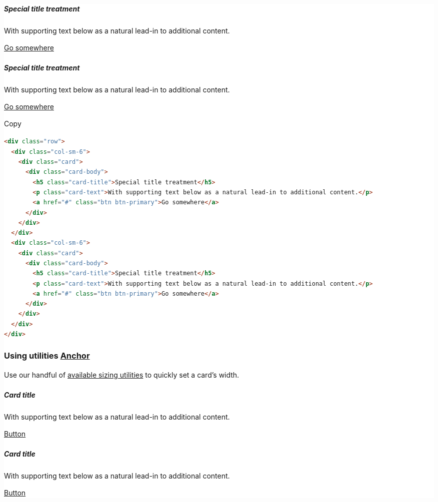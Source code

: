 ##### Special title treatment

With supporting text below as a natural lead-in to additional content.

[Go somewhere](https://getbootstrap.com/docs/5.1/components/card/#)

##### Special title treatment

With supporting text below as a natural lead-in to additional content.

[Go somewhere](https://getbootstrap.com/docs/5.1/components/card/#)

Copy

```html
<div class="row">
  <div class="col-sm-6">
    <div class="card">
      <div class="card-body">
        <h5 class="card-title">Special title treatment</h5>
        <p class="card-text">With supporting text below as a natural lead-in to additional content.</p>
        <a href="#" class="btn btn-primary">Go somewhere</a>
      </div>
    </div>
  </div>
  <div class="col-sm-6">
    <div class="card">
      <div class="card-body">
        <h5 class="card-title">Special title treatment</h5>
        <p class="card-text">With supporting text below as a natural lead-in to additional content.</p>
        <a href="#" class="btn btn-primary">Go somewhere</a>
      </div>
    </div>
  </div>
</div>
```

### Using utilities [Anchor](https://getbootstrap.com/docs/5.1/components/card/\#using-utilities)

Use our handful of [available sizing utilities](https://getbootstrap.com/docs/5.1/utilities/sizing/) to quickly set a card’s width.

##### Card title

With supporting text below as a natural lead-in to additional content.

[Button](https://getbootstrap.com/docs/5.1/components/card/#)

##### Card title

With supporting text below as a natural lead-in to additional content.

[Button](https://getbootstrap.com/docs/5.1/components/card/#)
